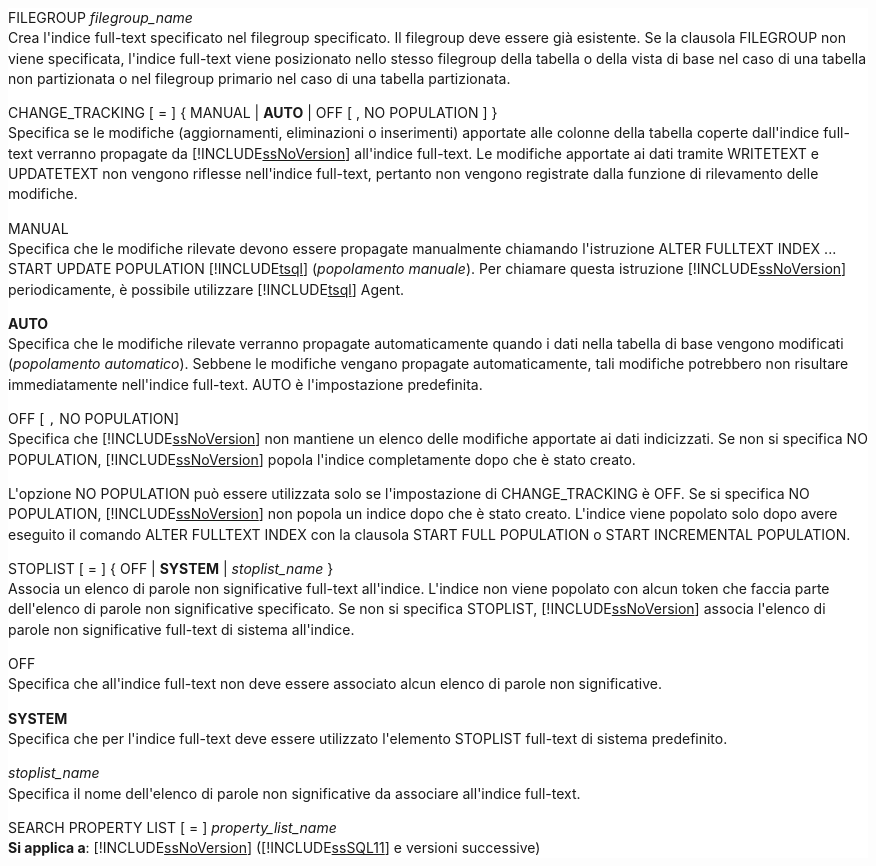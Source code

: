 FILEGROUP *filegroup_name*       
Crea l'indice full-text specificato nel filegroup specificato. Il filegroup deve essere già esistente. Se la clausola FILEGROUP non viene specificata, l'indice full-text viene posizionato nello stesso filegroup della tabella o della vista di base nel caso di una tabella non partizionata o nel filegroup primario nel caso di una tabella partizionata.  
  
 CHANGE_TRACKING [ = ] { MANUAL | **AUTO** | OFF [ , NO POPULATION ] }       
 Specifica se le modifiche (aggiornamenti, eliminazioni o inserimenti) apportate alle colonne della tabella coperte dall'indice full-text verranno propagate da [!INCLUDE[ssNoVersion](../../includes/ssnoversion-md.md)] all'indice full-text. Le modifiche apportate ai dati tramite WRITETEXT e UPDATETEXT non vengono riflesse nell'indice full-text, pertanto non vengono registrate dalla funzione di rilevamento delle modifiche.  
  
MANUAL       
Specifica che le modifiche rilevate devono essere propagate manualmente chiamando l'istruzione ALTER FULLTEXT INDEX ... START UPDATE POPULATION [!INCLUDE[tsql](../../includes/tsql-md.md)] (*popolamento manuale*). Per chiamare questa istruzione [!INCLUDE[ssNoVersion](../../includes/ssnoversion-md.md)] periodicamente, è possibile utilizzare [!INCLUDE[tsql](../../includes/tsql-md.md)] Agent.  
  
**AUTO**       
Specifica che le modifiche rilevate verranno propagate automaticamente quando i dati nella tabella di base vengono modificati (*popolamento automatico*). Sebbene le modifiche vengano propagate automaticamente, tali modifiche potrebbero non risultare immediatamente nell'indice full-text. AUTO è l'impostazione predefinita.  
  
OFF [ `,` NO POPULATION]       
Specifica che [!INCLUDE[ssNoVersion](../../includes/ssnoversion-md.md)] non mantiene un elenco delle modifiche apportate ai dati indicizzati. Se non si specifica NO POPULATION, [!INCLUDE[ssNoVersion](../../includes/ssnoversion-md.md)] popola l'indice completamente dopo che è stato creato.  
  
L'opzione NO POPULATION può essere utilizzata solo se l'impostazione di CHANGE_TRACKING è OFF. Se si specifica NO POPULATION, [!INCLUDE[ssNoVersion](../../includes/ssnoversion-md.md)] non popola un indice dopo che è stato creato. L'indice viene popolato solo dopo avere eseguito il comando ALTER FULLTEXT INDEX con la clausola START FULL POPULATION o START INCREMENTAL POPULATION.  
  
STOPLIST [ = ] { OFF | **SYSTEM** | *stoplist_name* }       
Associa un elenco di parole non significative full-text all'indice. L'indice non viene popolato con alcun token che faccia parte dell'elenco di parole non significative specificato. Se non si specifica STOPLIST, [!INCLUDE[ssNoVersion](../../includes/ssnoversion-md.md)] associa l'elenco di parole non significative full-text di sistema all'indice.  
  
OFF       
Specifica che all'indice full-text non deve essere associato alcun elenco di parole non significative.  
  
**SYSTEM**       
Specifica che per l'indice full-text deve essere utilizzato l'elemento STOPLIST full-text di sistema predefinito.  
  
*stoplist_name*       
Specifica il nome dell'elenco di parole non significative da associare all'indice full-text.  
  
SEARCH PROPERTY LIST [ = ] *property_list_name*       
**Si applica a**: [!INCLUDE[ssNoVersion](../../includes/ssnoversion-md.md)] ([!INCLUDE[ssSQL11](../../includes/sssql11-md.md)] e versioni successive)  
  